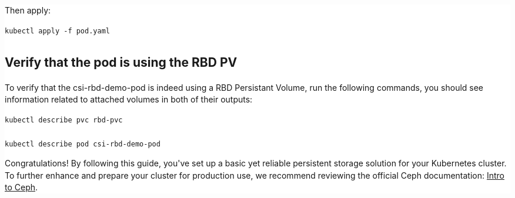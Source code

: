 Then apply:

```
kubectl apply -f pod.yaml
```

## Verify that the pod is using the RBD PV

To verify that the csi-rbd-demo-pod is indeed using a RBD Persistant Volume, run
the following commands, you should see information related to attached volumes
in both of their outputs:

```
kubectl describe pvc rbd-pvc

kubectl describe pod csi-rbd-demo-pod
```

Congratulations! By following this guide, you've set up a basic yet reliable
persistent storage solution for your Kubernetes cluster. To further enhance and
prepare your cluster for production use, we recommend reviewing the official
Ceph documentation: [Intro to Ceph].



[Ceph]: https://ceph.com/
[getting-started-guide]: /snap/tutorial/getting-started.md
[block-devices-and-kubernetes]: https://docs.ceph.com/en/latest/rbd/rbd-kubernetes/
[placement groups]: https://docs.ceph.com/en/mimic/rados/operations/placement-groups/
[Intro to Ceph]: https://docs.ceph.com/en/latest/start/intro/
